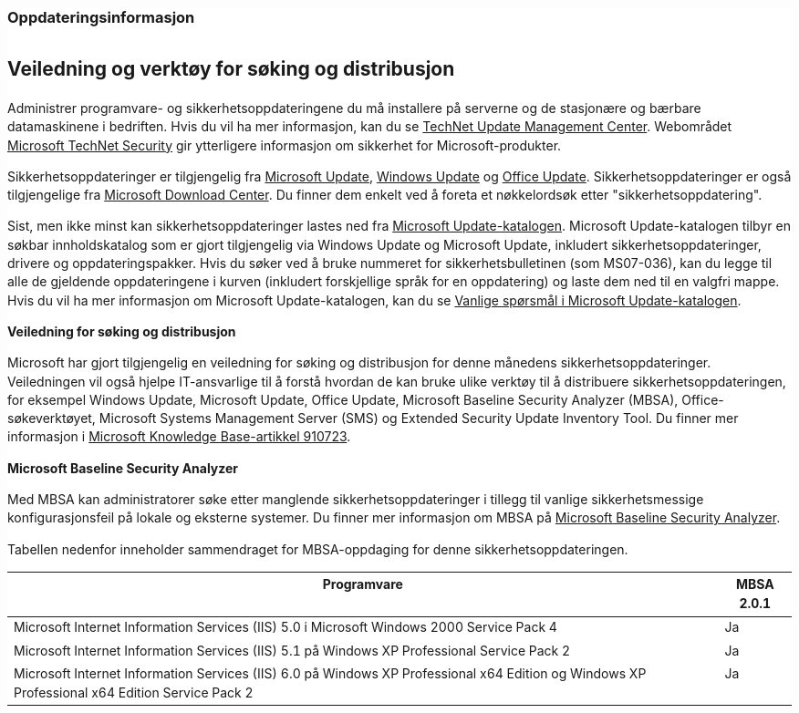 ### Oppdateringsinformasjon

## Veiledning og verktøy for søking og distribusjon

Administrer programvare- og sikkerhetsoppdateringene du må installere på serverne og de stasjonære og bærbare datamaskinene i bedriften. Hvis du vil ha mer informasjon, kan du se [TechNet Update Management Center](http://go.microsoft.com/fwlink/?linkid=69903). Webområdet [Microsoft TechNet Security](http://go.microsoft.com/fwlink/?linkid=21132) gir ytterligere informasjon om sikkerhet for Microsoft-produkter.

Sikkerhetsoppdateringer er tilgjengelig fra [Microsoft Update](http://go.microsoft.com/fwlink/?linkid=40747), [Windows Update](http://go.microsoft.com/fwlink/?linkid=21130) og [Office Update](http://go.microsoft.com/fwlink/?linkid=21135). Sikkerhetsoppdateringer er også tilgjengelige fra [Microsoft Download Center](http://go.microsoft.com/fwlink/?linkid=21129). Du finner dem enkelt ved å foreta et nøkkelordsøk etter "sikkerhetsoppdatering".

Sist, men ikke minst kan sikkerhetsoppdateringer lastes ned fra [Microsoft Update-katalogen](http://go.microsoft.com/fwlink/?linkid=96155). Microsoft Update-katalogen tilbyr en søkbar innholdskatalog som er gjort tilgjengelig via Windows Update og Microsoft Update, inkludert sikkerhetsoppdateringer, drivere og oppdateringspakker. Hvis du søker ved å bruke nummeret for sikkerhetsbulletinen (som MS07-036), kan du legge til alle de gjeldende oppdateringene i kurven (inkludert forskjellige språk for en oppdatering) og laste dem ned til en valgfri mappe. Hvis du vil ha mer informasjon om Microsoft Update-katalogen, kan du se [Vanlige spørsmål i Microsoft Update-katalogen](http://go.microsoft.com/fwlink/?linkid=97900).

**Veiledning for søking og distribusjon**

Microsoft har gjort tilgjengelig en veiledning for søking og distribusjon for denne månedens sikkerhetsoppdateringer. Veiledningen vil også hjelpe IT-ansvarlige til å forstå hvordan de kan bruke ulike verktøy til å distribuere sikkerhetsoppdateringen, for eksempel Windows Update, Microsoft Update, Office Update, Microsoft Baseline Security Analyzer (MBSA), Office-søkeverktøyet, Microsoft Systems Management Server (SMS) og Extended Security Update Inventory Tool. Du finner mer informasjon i [Microsoft Knowledge Base-artikkel 910723](http://support.microsoft.com/kb/910723).

**Microsoft Baseline Security Analyzer**

Med MBSA kan administratorer søke etter manglende sikkerhetsoppdateringer i tillegg til vanlige sikkerhetsmessige konfigurasjonsfeil på lokale og eksterne systemer. Du finner mer informasjon om MBSA på [Microsoft Baseline Security Analyzer](http://www.microsoft.com/technet/security/tools/mbsahome.mspx).

Tabellen nedenfor inneholder sammendraget for MBSA-oppdaging for denne sikkerhetsoppdateringen.

<table>
<thead>
<tr class="header">
<th>Programvare</th>
<th>MBSA 2.0.1</th>
</tr>
</thead>
<tbody>
<tr class="odd">
<td>Microsoft Internet Information Services (IIS) 5.0 i Microsoft Windows 2000 Service Pack 4</td>
<td>Ja</td>
</tr>
<tr class="even">
<td>Microsoft Internet Information Services (IIS) 5.1 på Windows XP Professional Service Pack 2</td>
<td>Ja</td>
</tr>
<tr class="odd">
<td>Microsoft Internet Information Services (IIS) 6.0 på Windows XP Professional x64 Edition og Windows XP Professional x64 Edition Service Pack 2</td>
<td>Ja</td>
</tr>
<tr class="even">